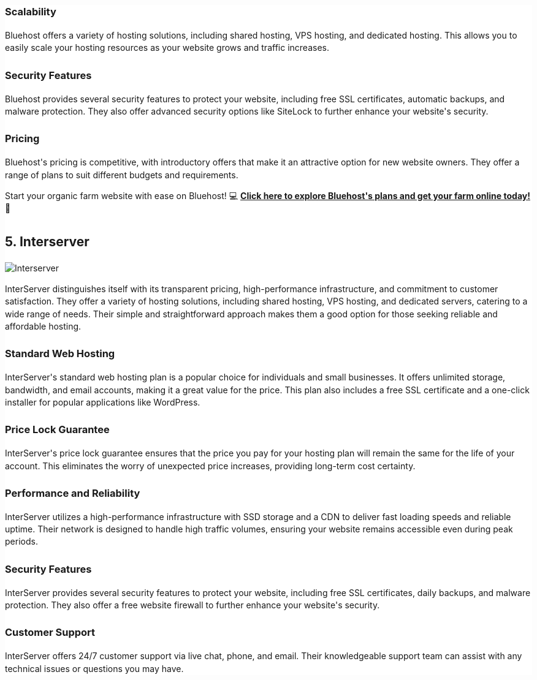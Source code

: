 ### Scalability
Bluehost offers a variety of hosting solutions, including shared hosting, VPS hosting, and dedicated hosting. This allows you to easily scale your hosting resources as your website grows and traffic increases.

### Security Features
Bluehost provides several security features to protect your website, including free SSL certificates, automatic backups, and malware protection. They also offer advanced security options like SiteLock to further enhance your website's security.

### Pricing
Bluehost's pricing is competitive, with introductory offers that make it an attractive option for new website owners. They offer a range of plans to suit different budgets and requirements.

Start your organic farm website with ease on Bluehost! 💻 **[Click here to explore Bluehost's plans and get your farm online today!](https://snipitx.com/bluehost-jy)** 🚜

## 5. Interserver

![Interserver](https://i.imgur.com/OM5dOEW.jpeg "Interserver Hosting")

InterServer distinguishes itself with its transparent pricing, high-performance infrastructure, and commitment to customer satisfaction. They offer a variety of hosting solutions, including shared hosting, VPS hosting, and dedicated servers, catering to a wide range of needs. Their simple and straightforward approach makes them a good option for those seeking reliable and affordable hosting.

### Standard Web Hosting
InterServer's standard web hosting plan is a popular choice for individuals and small businesses. It offers unlimited storage, bandwidth, and email accounts, making it a great value for the price. This plan also includes a free SSL certificate and a one-click installer for popular applications like WordPress.

### Price Lock Guarantee
InterServer's price lock guarantee ensures that the price you pay for your hosting plan will remain the same for the life of your account. This eliminates the worry of unexpected price increases, providing long-term cost certainty.

### Performance and Reliability
InterServer utilizes a high-performance infrastructure with SSD storage and a CDN to deliver fast loading speeds and reliable uptime. Their network is designed to handle high traffic volumes, ensuring your website remains accessible even during peak periods.

### Security Features
InterServer provides several security features to protect your website, including free SSL certificates, daily backups, and malware protection. They also offer a free website firewall to further enhance your website's security.

### Customer Support
InterServer offers 24/7 customer support via live chat, phone, and email. Their knowledgeable support team can assist with any technical issues or questions you may have.
